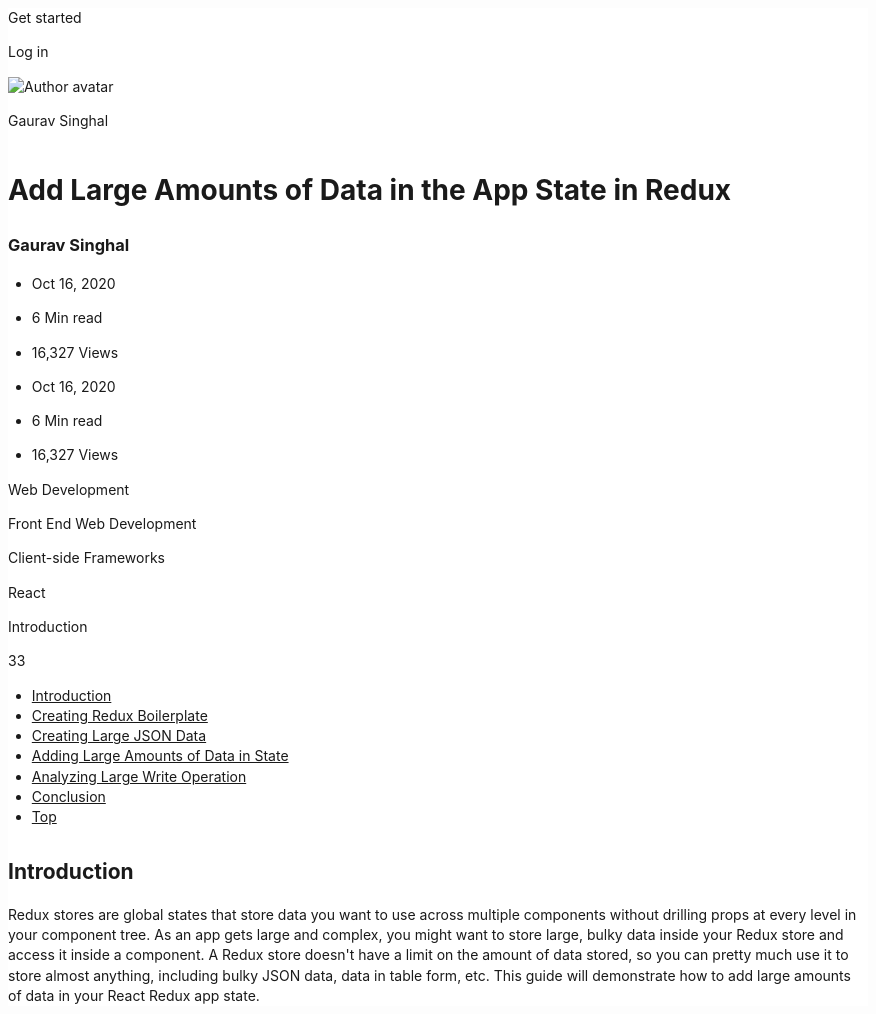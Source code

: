 <span data-css-15b13by="" aria-hidden="false">Get started</span>

<span data-css-15b13by="" aria-hidden="false">Log in</span>

<img src="../../pluralsight.imgix.net/author/lg/c7859b4f-a0e9-4f74-8559-62f43bdcabea.jpeg" alt="Author avatar" class="jsx-3841407315" />

Gaurav Singhal

Add Large Amounts of Data in the App State in Redux
===================================================

### Gaurav Singhal

-   Oct 16, 2020
-   6 Min read
-   16,327 Views

-   Oct 16, 2020
-   <span class="jsx-3759398792" itemprop="timeRequired">6 Min</span> read
-   16,327 Views

<span class="jsx-3759398792"></span>

<span data-css-1997kh1="">Web Development</span>

<span class="jsx-3759398792"></span>

<span data-css-1997kh1="">Front End Web Development</span>

<span class="jsx-3759398792"></span>

<span data-css-1997kh1="">Client-side Frameworks</span>

<span class="jsx-3759398792"></span>

<span data-css-1997kh1="">React</span>

Introduction

33

-   <a href="#module-introduction" class="menu-link">Introduction</a>
-   <a href="#module-creatingreduxboilerplate" class="menu-link">Creating Redux Boilerplate</a>
-   <a href="#module-creatinglargejsondata" class="menu-link">Creating Large JSON Data</a>
-   <a href="#module-addinglargeamountsofdatainstate" class="menu-link">Adding Large Amounts of Data in State</a>
-   <a href="#module-analyzinglargewriteoperation" class="menu-link">Analyzing Large Write Operation</a>
-   <a href="#module-conclusion" class="menu-link">Conclusion</a>
-   <a href="#top" class="menu-link">Top</a>

Introduction
------------

Redux stores are global states that store data you want to use across multiple components without drilling props at every level in your component tree. As an app gets large and complex, you might want to store large, bulky data inside your Redux store and access it inside a component. A Redux store doesn't have a limit on the amount of data stored, so you can pretty much use it to store almost anything, including bulky JSON data, data in table form, etc. This guide will demonstrate how to add large amounts of data in your React Redux app state.
